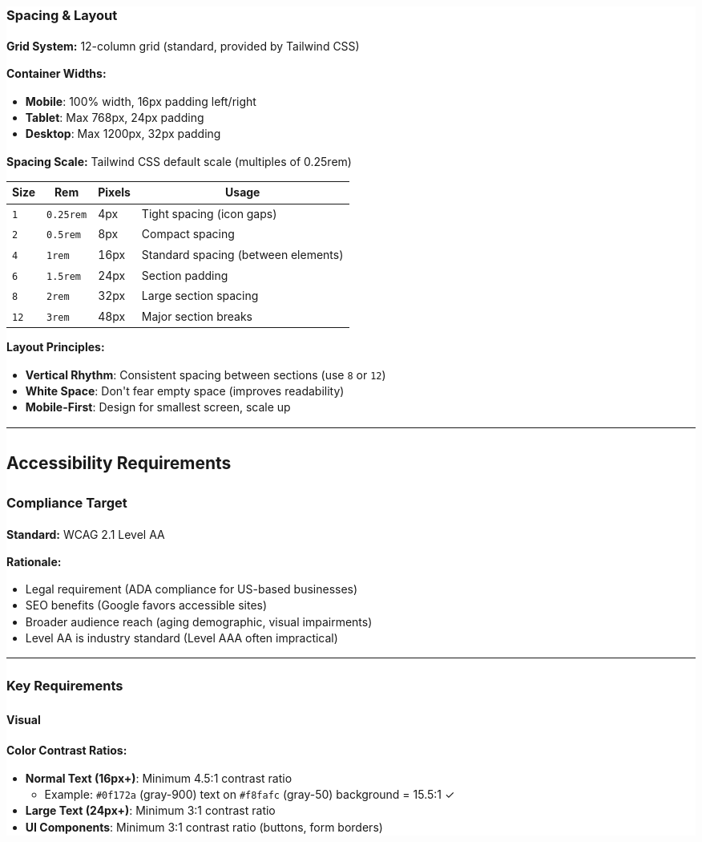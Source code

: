 
### Spacing & Layout

**Grid System:** 12-column grid (standard, provided by Tailwind CSS)

**Container Widths:**
- **Mobile**: 100% width, 16px padding left/right
- **Tablet**: Max 768px, 24px padding
- **Desktop**: Max 1200px, 32px padding

**Spacing Scale:**
Tailwind CSS default scale (multiples of 0.25rem)

| Size | Rem | Pixels | Usage |
|------|-----|--------|-------|
| `1` | `0.25rem` | 4px | Tight spacing (icon gaps) |
| `2` | `0.5rem` | 8px | Compact spacing |
| `4` | `1rem` | 16px | Standard spacing (between elements) |
| `6` | `1.5rem` | 24px | Section padding |
| `8` | `2rem` | 32px | Large section spacing |
| `12` | `3rem` | 48px | Major section breaks |

**Layout Principles:**
- **Vertical Rhythm**: Consistent spacing between sections (use `8` or `12`)
- **White Space**: Don't fear empty space (improves readability)
- **Mobile-First**: Design for smallest screen, scale up

---

## Accessibility Requirements

### Compliance Target

**Standard:** WCAG 2.1 Level AA

**Rationale:**
- Legal requirement (ADA compliance for US-based businesses)
- SEO benefits (Google favors accessible sites)
- Broader audience reach (aging demographic, visual impairments)
- Level AA is industry standard (Level AAA often impractical)

---

### Key Requirements

#### Visual

**Color Contrast Ratios:**
- **Normal Text (16px+)**: Minimum 4.5:1 contrast ratio
  - Example: `#0f172a` (gray-900) text on `#f8fafc` (gray-50) background = 15.5:1 ✓
- **Large Text (24px+)**: Minimum 3:1 contrast ratio
- **UI Components**: Minimum 3:1 contrast ratio (buttons, form borders)
